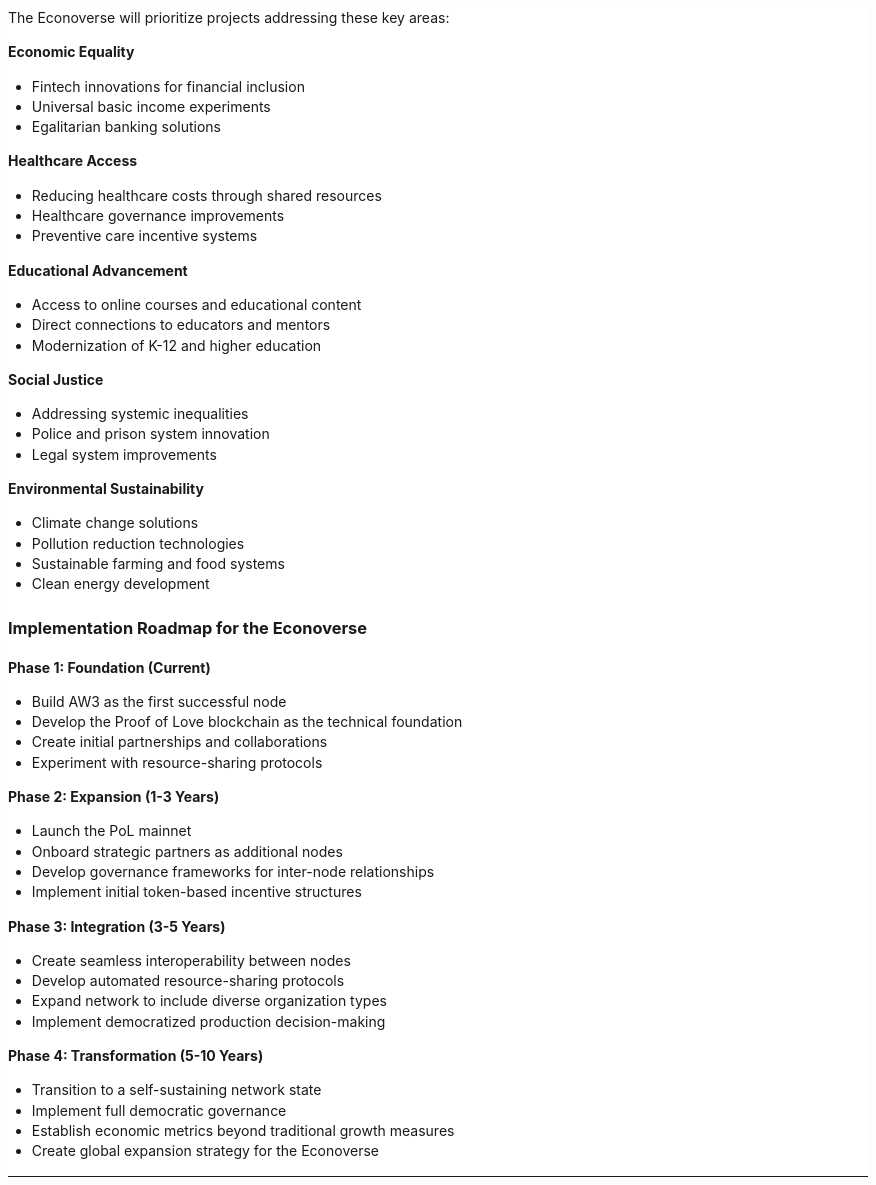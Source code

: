 The Econoverse will prioritize projects addressing these key areas:

**Economic Equality**
- Fintech innovations for financial inclusion
- Universal basic income experiments
- Egalitarian banking solutions

**Healthcare Access**
- Reducing healthcare costs through shared resources
- Healthcare governance improvements
- Preventive care incentive systems

**Educational Advancement**
- Access to online courses and educational content
- Direct connections to educators and mentors
- Modernization of K-12 and higher education

**Social Justice**
- Addressing systemic inequalities
- Police and prison system innovation
- Legal system improvements

**Environmental Sustainability**
- Climate change solutions
- Pollution reduction technologies
- Sustainable farming and food systems
- Clean energy development

### Implementation Roadmap for the Econoverse

**Phase 1: Foundation (Current)**
- Build AW3 as the first successful node
- Develop the Proof of Love blockchain as the technical foundation
- Create initial partnerships and collaborations
- Experiment with resource-sharing protocols

**Phase 2: Expansion (1-3 Years)**
- Launch the PoL mainnet
- Onboard strategic partners as additional nodes
- Develop governance frameworks for inter-node relationships
- Implement initial token-based incentive structures

**Phase 3: Integration (3-5 Years)**
- Create seamless interoperability between nodes
- Develop automated resource-sharing protocols
- Expand network to include diverse organization types
- Implement democratized production decision-making

**Phase 4: Transformation (5-10 Years)**
- Transition to a self-sustaining network state
- Implement full democratic governance
- Establish economic metrics beyond traditional growth measures
- Create global expansion strategy for the Econoverse

---

